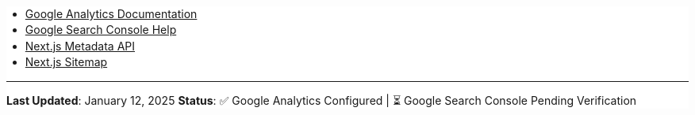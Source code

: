 - [Google Analytics Documentation](https://developers.google.com/analytics)
- [Google Search Console Help](https://support.google.com/webmasters)
- [Next.js Metadata API](https://nextjs.org/docs/app/api-reference/functions/generate-metadata)
- [Next.js Sitemap](https://nextjs.org/docs/app/api-reference/file-conventions/metadata/sitemap)

---

**Last Updated**: January 12, 2025
**Status**: ✅ Google Analytics Configured | ⏳ Google Search Console Pending Verification
